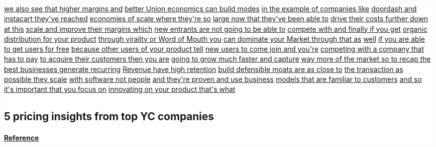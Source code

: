 [we also see that higher margins and](https://www.youtube.com/watch?v=oWZbWzAyHAE&t=889) [better Union economics can build modes](https://www.youtube.com/watch?v=oWZbWzAyHAE&t=891) [in the example of companies like](https://www.youtube.com/watch?v=oWZbWzAyHAE&t=893) [doordash and instacart they've reached](https://www.youtube.com/watch?v=oWZbWzAyHAE&t=895) [economies of scale where they're so](https://www.youtube.com/watch?v=oWZbWzAyHAE&t=897) [large now that they've been able to](https://www.youtube.com/watch?v=oWZbWzAyHAE&t=900) [drive their costs further down at this](https://www.youtube.com/watch?v=oWZbWzAyHAE&t=902) [scale and improve their margins which](https://www.youtube.com/watch?v=oWZbWzAyHAE&t=904) [new entrants are not going to be able to](https://www.youtube.com/watch?v=oWZbWzAyHAE&t=907) [compete with and finally if you get](https://www.youtube.com/watch?v=oWZbWzAyHAE&t=909) [organic distribution for your product](https://www.youtube.com/watch?v=oWZbWzAyHAE&t=911) [through virality or Word of Mouth you](https://www.youtube.com/watch?v=oWZbWzAyHAE&t=913) [can dominate your Market through that as](https://www.youtube.com/watch?v=oWZbWzAyHAE&t=916) [well](https://www.youtube.com/watch?v=oWZbWzAyHAE&t=918) [if you are able to get users for free](https://www.youtube.com/watch?v=oWZbWzAyHAE&t=919) [because other users of your product tell](https://www.youtube.com/watch?v=oWZbWzAyHAE&t=922) [new users to come join and you're](https://www.youtube.com/watch?v=oWZbWzAyHAE&t=925) [competing with a company that has to pay](https://www.youtube.com/watch?v=oWZbWzAyHAE&t=927) [to acquire their customers then you are](https://www.youtube.com/watch?v=oWZbWzAyHAE&t=929) [going to grow much faster and capture](https://www.youtube.com/watch?v=oWZbWzAyHAE&t=932) [way more of the market so to recap the](https://www.youtube.com/watch?v=oWZbWzAyHAE&t=934) [best businesses generate recurring](https://www.youtube.com/watch?v=oWZbWzAyHAE&t=937) [Revenue have high retention](https://www.youtube.com/watch?v=oWZbWzAyHAE&t=939) [build defensible moats are as close to](https://www.youtube.com/watch?v=oWZbWzAyHAE&t=942) [the transaction as possible they scale](https://www.youtube.com/watch?v=oWZbWzAyHAE&t=945) [with software not people](https://www.youtube.com/watch?v=oWZbWzAyHAE&t=948) [and they're proven and use business](https://www.youtube.com/watch?v=oWZbWzAyHAE&t=950) [models that are familiar to customers](https://www.youtube.com/watch?v=oWZbWzAyHAE&t=952) [and so it's important that you focus on](https://www.youtube.com/watch?v=oWZbWzAyHAE&t=955) [innovating on your product that's what](https://www.youtube.com/watch?v=oWZbWzAyHAE&t=957) 


## 5 pricing insights from top YC companies 

 [**Reference**](https://www.youtube.com/watch?v=oWZbWzAyHAE&t=966) 

